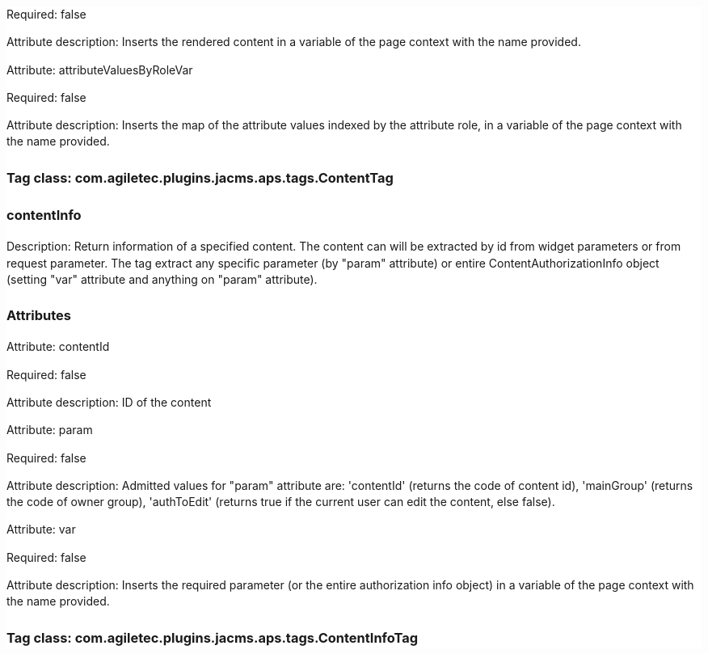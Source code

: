 <td align="left"><p>Required: false</p></td>
</tr>
<tr class="odd">
<td align="left"><p>Attribute description: Inserts the rendered content in a variable of the page context with the name provided.</p></td>
</tr>
<tr class="even">
<td align="left"><p>Attribute: attributeValuesByRoleVar</p></td>
</tr>
<tr class="odd">
<td align="left"><p>Required: false</p></td>
</tr>
<tr class="even">
<td align="left"><p>Attribute description: Inserts the map of the attribute values indexed by the attribute role, in a variable of the page context with the name provided.</p></td>
</tr>
<tr class="odd">
<td align="left"><h3>Tag class: com.agiletec.plugins.jacms.aps.tags.ContentTag</h3></td>
</tr>
<tr class="even">
<td align="left"><h3>contentInfo</h3></td>
</tr>
<tr class="odd">
<td align="left"><p>Description: Return information of a specified content. The content can will be extracted by id from widget parameters or from request parameter. The tag extract any specific parameter (by &quot;param&quot; attribute) or entire ContentAuthorizationInfo object (setting &quot;var&quot; attribute and anything on &quot;param&quot; attribute).</p></td>
</tr>
<tr class="even">
<td align="left"><h3>Attributes</h3></td>
</tr>
<tr class="odd">
<td align="left"><p>Attribute: contentId</p></td>
</tr>
<tr class="even">
<td align="left"><p>Required: false</p></td>
</tr>
<tr class="odd">
<td align="left"><p>Attribute description: ID of the content</p></td>
</tr>
<tr class="even">
<td align="left"><p>Attribute: param</p></td>
</tr>
<tr class="odd">
<td align="left"><p>Required: false</p></td>
</tr>
<tr class="even">
<td align="left"><p>Attribute description: Admitted values for &quot;param&quot; attribute are: 'contentId' (returns the code of content id), 'mainGroup' (returns the code of owner group), 'authToEdit' (returns true if the current user can edit the content, else false).</p></td>
</tr>
<tr class="odd">
<td align="left"><p>Attribute: var</p></td>
</tr>
<tr class="even">
<td align="left"><p>Required: false</p></td>
</tr>
<tr class="odd">
<td align="left"><p>Attribute description: Inserts the required parameter (or the entire authorization info object) in a variable of the page context with the name provided.</p></td>
</tr>
<tr class="even">
<td align="left"><h3>Tag class: com.agiletec.plugins.jacms.aps.tags.ContentInfoTag</h3></td>
</tr>